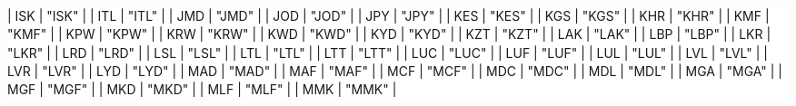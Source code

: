 | ISK | &quot;ISK&quot; |
| ITL | &quot;ITL&quot; |
| JMD | &quot;JMD&quot; |
| JOD | &quot;JOD&quot; |
| JPY | &quot;JPY&quot; |
| KES | &quot;KES&quot; |
| KGS | &quot;KGS&quot; |
| KHR | &quot;KHR&quot; |
| KMF | &quot;KMF&quot; |
| KPW | &quot;KPW&quot; |
| KRW | &quot;KRW&quot; |
| KWD | &quot;KWD&quot; |
| KYD | &quot;KYD&quot; |
| KZT | &quot;KZT&quot; |
| LAK | &quot;LAK&quot; |
| LBP | &quot;LBP&quot; |
| LKR | &quot;LKR&quot; |
| LRD | &quot;LRD&quot; |
| LSL | &quot;LSL&quot; |
| LTL | &quot;LTL&quot; |
| LTT | &quot;LTT&quot; |
| LUC | &quot;LUC&quot; |
| LUF | &quot;LUF&quot; |
| LUL | &quot;LUL&quot; |
| LVL | &quot;LVL&quot; |
| LVR | &quot;LVR&quot; |
| LYD | &quot;LYD&quot; |
| MAD | &quot;MAD&quot; |
| MAF | &quot;MAF&quot; |
| MCF | &quot;MCF&quot; |
| MDC | &quot;MDC&quot; |
| MDL | &quot;MDL&quot; |
| MGA | &quot;MGA&quot; |
| MGF | &quot;MGF&quot; |
| MKD | &quot;MKD&quot; |
| MLF | &quot;MLF&quot; |
| MMK | &quot;MMK&quot; |